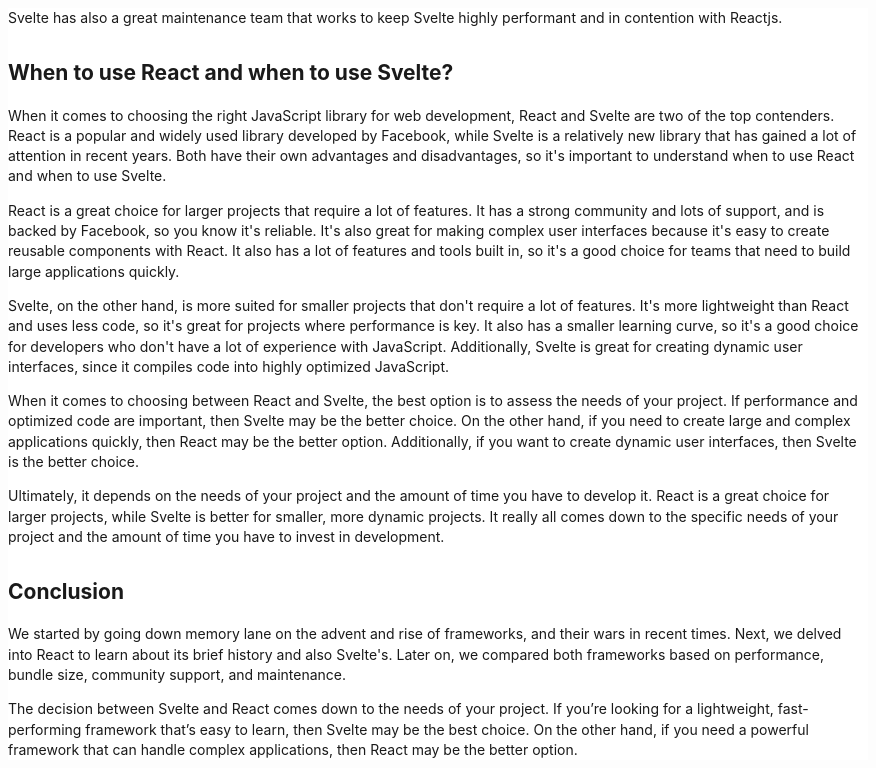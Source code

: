 Svelte has also a great maintenance team that works to keep Svelte highly performant and in contention with Reactjs.

## When to use React and when to use Svelte?

When it comes to choosing the right JavaScript library for web development, React and Svelte are two of the top contenders. React is a popular and widely used library developed by Facebook, while Svelte is a relatively new library that has gained a lot of attention in recent years. Both have their own advantages and disadvantages, so it's important to understand when to use React and when to use Svelte.

React is a great choice for larger projects that require a lot of features. It has a strong community and lots of support, and is backed by Facebook, so you know it's reliable. It's also great for making complex user interfaces because it's easy to create reusable components with React. It also has a lot of features and tools built in, so it's a good choice for teams that need to build large applications quickly.

Svelte, on the other hand, is more suited for smaller projects that don't require a lot of features. It's more lightweight than React and uses less code, so it's great for projects where performance is key. It also has a smaller learning curve, so it's a good choice for developers who don't have a lot of experience with JavaScript. Additionally, Svelte is great for creating dynamic user interfaces, since it compiles code into highly optimized JavaScript.

When it comes to choosing between React and Svelte, the best option is to assess the needs of your project. If performance and optimized code are important, then Svelte may be the better choice. On the other hand, if you need to create large and complex applications quickly, then React may be the better option. Additionally, if you want to create dynamic user interfaces, then Svelte is the better choice.

Ultimately, it depends on the needs of your project and the amount of time you have to develop it. React is a great choice for larger projects, while Svelte is better for smaller, more dynamic projects. It really all comes down to the specific needs of your project and the amount of time you have to invest in development.

## Conclusion

We started by going down memory lane on the advent and rise of frameworks, and their wars in recent times. Next, we delved into React to learn about its brief history and also Svelte's. Later on, we compared both frameworks based on performance, bundle size, community support, and maintenance.

The decision between Svelte and React comes down to the needs of your project. If you’re looking for a lightweight, fast-performing framework that’s easy to learn, then Svelte may be the best choice. On the other hand, if you need a powerful framework that can handle complex applications, then React may be the better option.

